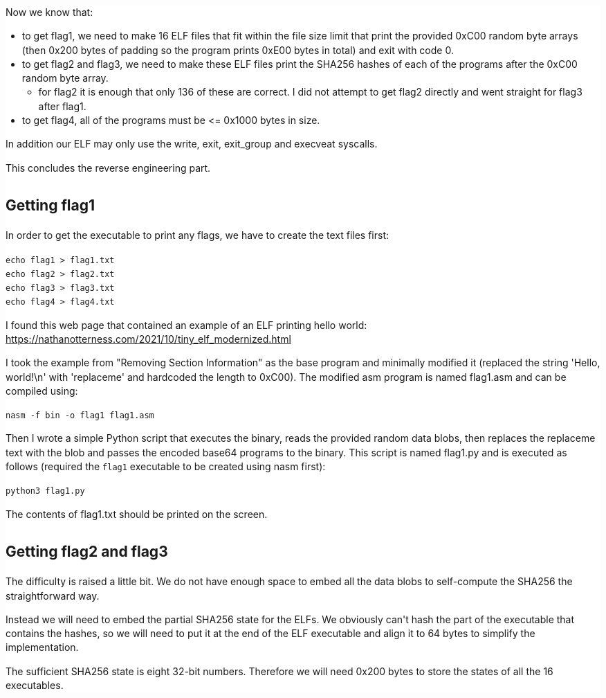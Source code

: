 Now we know that:
* to get flag1, we need to make 16 ELF files that fit within the file size limit that print the provided 0xC00 random byte arrays (then 0x200 bytes of padding so the program prints 0xE00 bytes in total) and exit with code 0.
* to get flag2 and flag3, we need to make these ELF files print the SHA256 hashes of each of the programs after the 0xC00 random byte array.
  - for flag2 it is enough that only 136 of these are correct. I did not attempt to get flag2 directly and went straight for flag3 after flag1.
* to get flag4, all of the programs must be <= 0x1000 bytes in size.

In addition our ELF may only use the write, exit, exit_group and execveat syscalls.

This concludes the reverse engineering part.


## Getting flag1

In order to get the executable to print any flags, we have to create the text files first:
```
echo flag1 > flag1.txt
echo flag2 > flag2.txt
echo flag3 > flag3.txt
echo flag4 > flag4.txt
```

I found this web page that contained an example of an ELF printing hello world: https://nathanotterness.com/2021/10/tiny_elf_modernized.html

I took the example from "Removing Section Information" as the base program and minimally modified it (replaced the string 'Hello, world!\n' with 'replaceme' and hardcoded the length to 0xC00). The modified asm program is named flag1.asm and can be compiled using:
```
nasm -f bin -o flag1 flag1.asm
```
Then I wrote a simple Python script that executes the binary, reads the provided random data blobs, then replaces the replaceme text with the blob and passes the encoded base64 programs to the binary.
This script is named flag1.py and is executed as follows (required the `flag1` executable to be created using nasm first):
```
python3 flag1.py
```
The contents of flag1.txt should be printed on the screen.


## Getting flag2 and flag3

The difficulty is raised a little bit. We do not have enough space to embed all the data blobs to self-compute the SHA256 the straightforward way.

Instead we will need to embed the partial SHA256 state for the ELFs. We obviously can't hash the part of the executable that contains the hashes, so we will need to put it at the end of the ELF executable and align it to 64 bytes to simplify the implementation.

The sufficient SHA256 state is eight 32-bit numbers. Therefore we will need 0x200 bytes to store the states of all the 16 executables.
